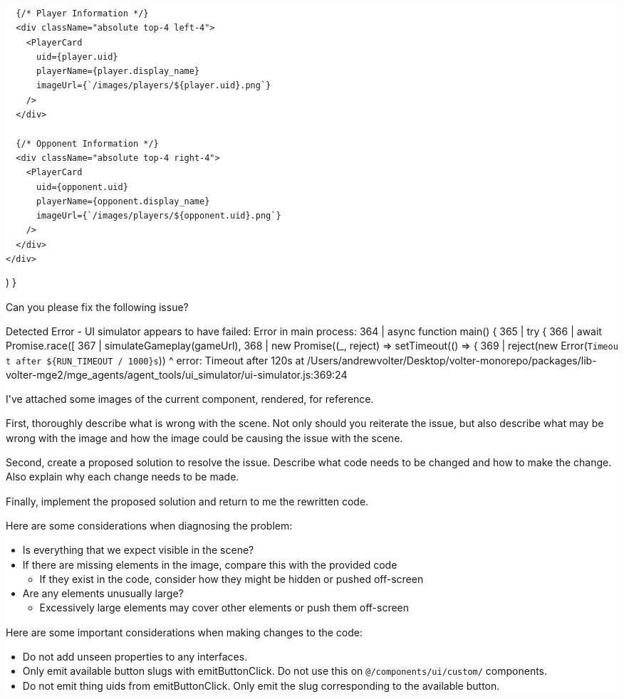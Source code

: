       {/* Player Information */}
      <div className="absolute top-4 left-4">
        <PlayerCard
          uid={player.uid}
          playerName={player.display_name}
          imageUrl={`/images/players/${player.uid}.png`}
        />
      </div>

      {/* Opponent Information */}
      <div className="absolute top-4 right-4">
        <PlayerCard
          uid={opponent.uid}
          playerName={opponent.display_name}
          imageUrl={`/images/players/${opponent.uid}.png`}
        />
      </div>
    </div>
  )
}


Can you please fix the following issue?

Detected Error - UI simulator appears to have failed: 
Error in main process: 364 | async function main() {
365 |     try {
366 |         await Promise.race([
367 |             simulateGameplay(gameUrl),
368 |             new Promise((_, reject) => setTimeout(() => {
369 |                 reject(new Error(`Timeout after ${RUN_TIMEOUT / 1000}s`))
^
error: Timeout after 120s
at /Users/andrewvolter/Desktop/volter-monorepo/packages/lib-volter-mge2/mge_agents/agent_tools/ui_simulator/ui-simulator.js:369:24

I've attached some images of the current component, rendered, for reference.

First, thoroughly describe what is wrong with the scene. Not only should you reiterate the issue, but also describe what may be wrong with the image and how the image could be causing the issue with the scene.

Second, create a proposed solution to resolve the issue. Describe what code needs to be changed and how to make the change. Also explain why each change needs to be made.

Finally, implement the proposed solution and return to me the rewritten code.

Here are some considerations when diagnosing the problem:
- Is everything that we expect visible in the scene?
- If there are missing elements in the image, compare this with the provided code
  - If they exist in the code, consider how they might be hidden or pushed off-screen
- Are any elements unusually large?
  - Excessively large elements may cover other elements or push them off-screen

Here are some important considerations when making changes to the code:
- Do not add unseen properties to any interfaces.
- Only emit available button slugs with emitButtonClick.  Do not use this on `@/components/ui/custom/` components.
- Do not emit thing uids from emitButtonClick.  Only emit the slug corresponding to the available button.
